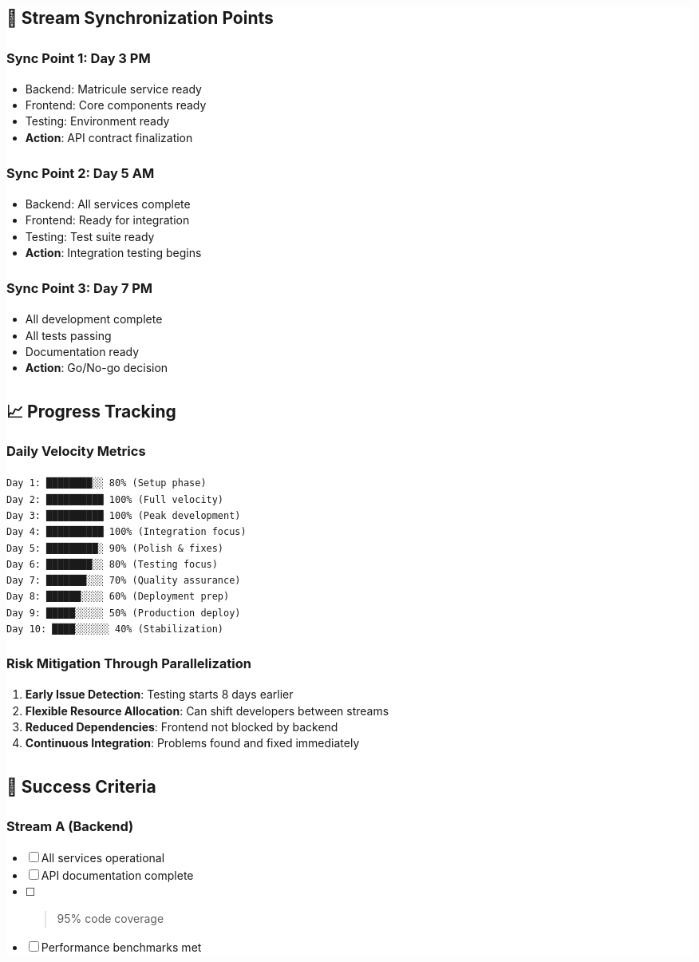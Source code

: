 ## 🔄 Stream Synchronization Points

### Sync Point 1: Day 3 PM
- Backend: Matricule service ready
- Frontend: Core components ready
- Testing: Environment ready
- **Action**: API contract finalization

### Sync Point 2: Day 5 AM
- Backend: All services complete
- Frontend: Ready for integration
- Testing: Test suite ready
- **Action**: Integration testing begins

### Sync Point 3: Day 7 PM
- All development complete
- All tests passing
- Documentation ready
- **Action**: Go/No-go decision

## 📈 Progress Tracking

### Daily Velocity Metrics
```
Day 1: ████████░░ 80% (Setup phase)
Day 2: ██████████ 100% (Full velocity)
Day 3: ██████████ 100% (Peak development)
Day 4: ██████████ 100% (Integration focus)
Day 5: █████████░ 90% (Polish & fixes)
Day 6: ████████░░ 80% (Testing focus)
Day 7: ███████░░░ 70% (Quality assurance)
Day 8: ██████░░░░ 60% (Deployment prep)
Day 9: █████░░░░░ 50% (Production deploy)
Day 10: ████░░░░░░ 40% (Stabilization)
```

### Risk Mitigation Through Parallelization
1. **Early Issue Detection**: Testing starts 8 days earlier
2. **Flexible Resource Allocation**: Can shift developers between streams
3. **Reduced Dependencies**: Frontend not blocked by backend
4. **Continuous Integration**: Problems found and fixed immediately

## 🏁 Success Criteria

### Stream A (Backend)
- [ ] All services operational
- [ ] API documentation complete
- [ ] >95% code coverage
- [ ] Performance benchmarks met
